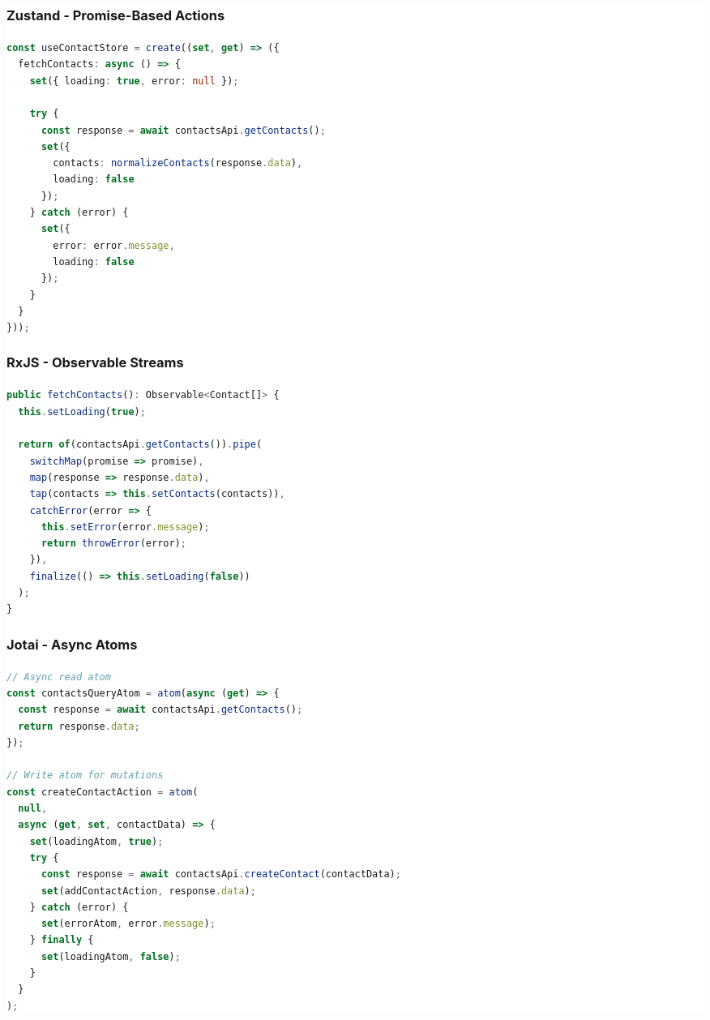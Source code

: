### Zustand - Promise-Based Actions
```typescript
const useContactStore = create((set, get) => ({
  fetchContacts: async () => {
    set({ loading: true, error: null });
    
    try {
      const response = await contactsApi.getContacts();
      set({ 
        contacts: normalizeContacts(response.data),
        loading: false 
      });
    } catch (error) {
      set({ 
        error: error.message, 
        loading: false 
      });
    }
  }
}));
```

### RxJS - Observable Streams
```typescript
public fetchContacts(): Observable<Contact[]> {
  this.setLoading(true);
  
  return of(contactsApi.getContacts()).pipe(
    switchMap(promise => promise),
    map(response => response.data),
    tap(contacts => this.setContacts(contacts)),
    catchError(error => {
      this.setError(error.message);
      return throwError(error);
    }),
    finalize(() => this.setLoading(false))
  );
}
```

### Jotai - Async Atoms
```typescript
// Async read atom
const contactsQueryAtom = atom(async (get) => {
  const response = await contactsApi.getContacts();
  return response.data;
});

// Write atom for mutations
const createContactAction = atom(
  null,
  async (get, set, contactData) => {
    set(loadingAtom, true);
    try {
      const response = await contactsApi.createContact(contactData);
      set(addContactAction, response.data);
    } catch (error) {
      set(errorAtom, error.message);
    } finally {
      set(loadingAtom, false);
    }
  }
);
```